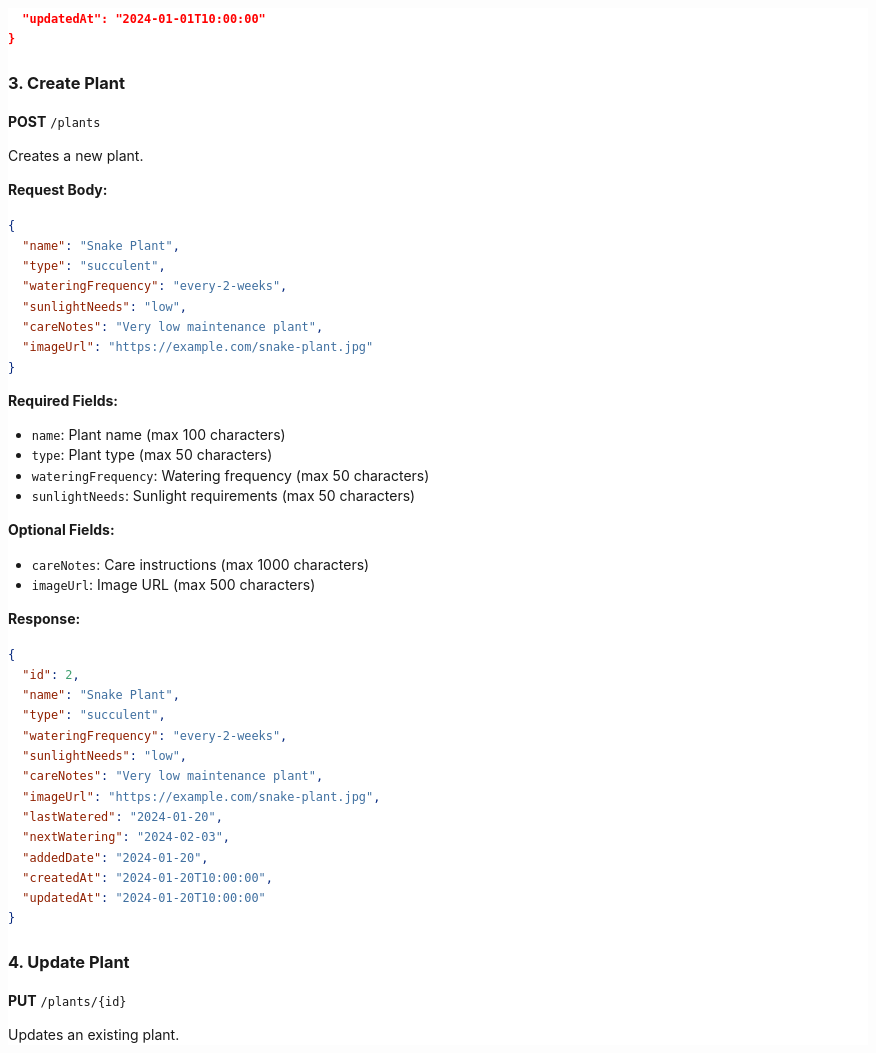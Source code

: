 ```json
  "updatedAt": "2024-01-01T10:00:00"
}
```

### 3. Create Plant
**POST** `/plants`

Creates a new plant.

**Request Body:**
```json
{
  "name": "Snake Plant",
  "type": "succulent",
  "wateringFrequency": "every-2-weeks",
  "sunlightNeeds": "low",
  "careNotes": "Very low maintenance plant",
  "imageUrl": "https://example.com/snake-plant.jpg"
}
```

**Required Fields:**
- `name`: Plant name (max 100 characters)
- `type`: Plant type (max 50 characters)
- `wateringFrequency`: Watering frequency (max 50 characters)
- `sunlightNeeds`: Sunlight requirements (max 50 characters)

**Optional Fields:**
- `careNotes`: Care instructions (max 1000 characters)
- `imageUrl`: Image URL (max 500 characters)

**Response:**
```json
{
  "id": 2,
  "name": "Snake Plant",
  "type": "succulent",
  "wateringFrequency": "every-2-weeks",
  "sunlightNeeds": "low",
  "careNotes": "Very low maintenance plant",
  "imageUrl": "https://example.com/snake-plant.jpg",
  "lastWatered": "2024-01-20",
  "nextWatering": "2024-02-03",
  "addedDate": "2024-01-20",
  "createdAt": "2024-01-20T10:00:00",
  "updatedAt": "2024-01-20T10:00:00"
}
```

### 4. Update Plant
**PUT** `/plants/{id}`

Updates an existing plant.
